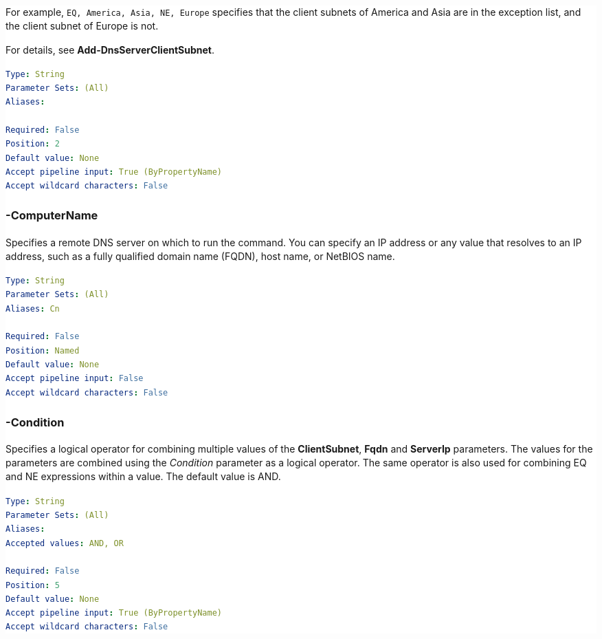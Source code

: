 For example, `EQ, America, Asia, NE, Europe` specifies that the client subnets of America and Asia are in the exception list, and the client subnet of Europe is not.

For details, see **Add-DnsServerClientSubnet**.

```yaml
Type: String
Parameter Sets: (All)
Aliases:

Required: False
Position: 2
Default value: None
Accept pipeline input: True (ByPropertyName)
Accept wildcard characters: False
```

### -ComputerName
Specifies a remote DNS server on which to run the command.
You can specify an IP address or any value that resolves to an IP address, such as a fully qualified domain name (FQDN), host name, or NetBIOS name.

```yaml
Type: String
Parameter Sets: (All)
Aliases: Cn

Required: False
Position: Named
Default value: None
Accept pipeline input: False
Accept wildcard characters: False
```

### -Condition
Specifies a logical operator for combining multiple values of the **ClientSubnet**, **Fqdn** and **ServerIp** parameters.
The values for the parameters are combined using the *Condition* parameter as a logical operator.
The same operator is also used for combining EQ and NE expressions within a value.
The default value is AND.

```yaml
Type: String
Parameter Sets: (All)
Aliases:
Accepted values: AND, OR

Required: False
Position: 5
Default value: None
Accept pipeline input: True (ByPropertyName)
Accept wildcard characters: False
```
